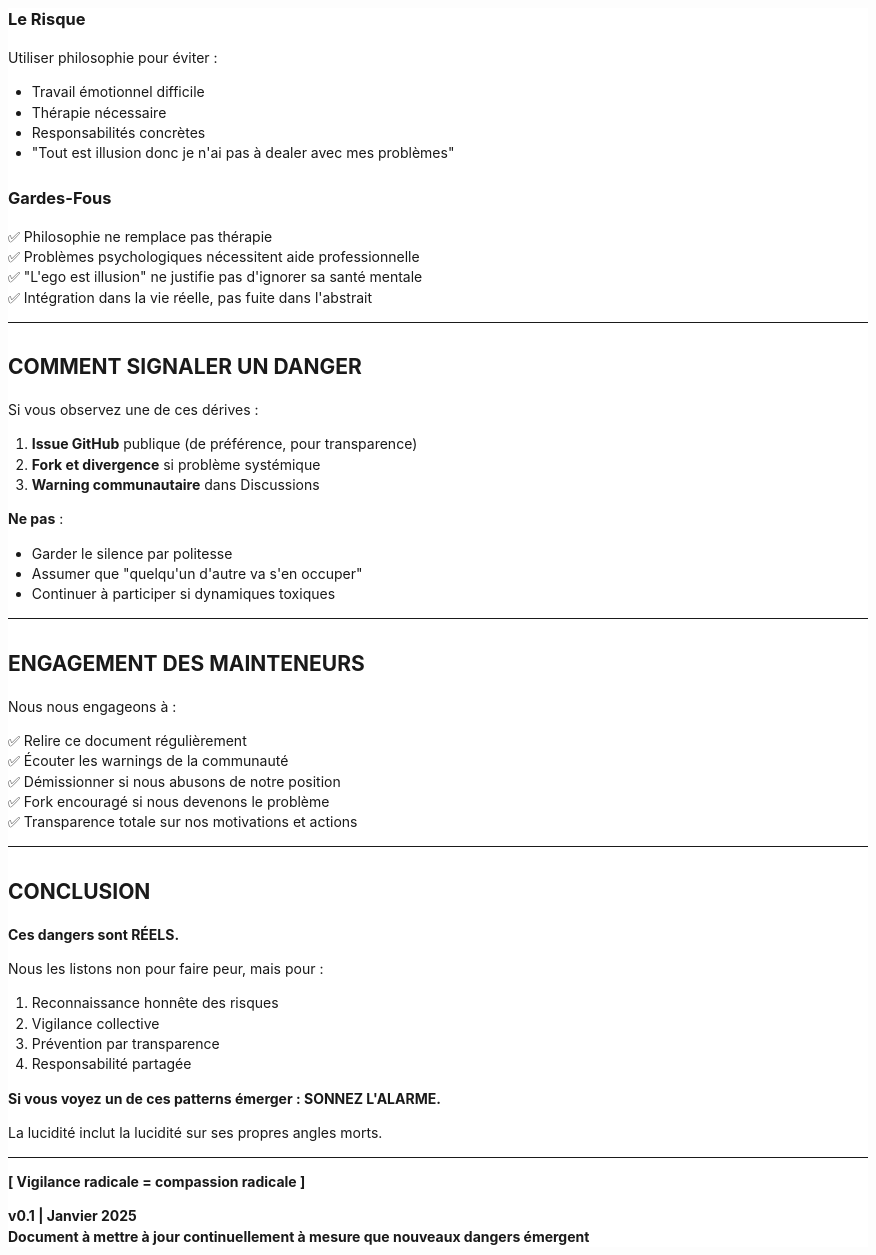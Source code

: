 ### Le Risque

Utiliser philosophie pour éviter :
- Travail émotionnel difficile
- Thérapie nécessaire
- Responsabilités concrètes
- "Tout est illusion donc je n'ai pas à dealer avec mes problèmes"

### Gardes-Fous

✅ Philosophie ne remplace pas thérapie  
✅ Problèmes psychologiques nécessitent aide professionnelle  
✅ "L'ego est illusion" ne justifie pas d'ignorer sa santé mentale  
✅ Intégration dans la vie réelle, pas fuite dans l'abstrait

---

## COMMENT SIGNALER UN DANGER

Si vous observez une de ces dérives :

1. **Issue GitHub** publique (de préférence, pour transparence)
2. **Fork et divergence** si problème systémique
3. **Warning communautaire** dans Discussions

**Ne pas** :
- Garder le silence par politesse
- Assumer que "quelqu'un d'autre va s'en occuper"
- Continuer à participer si dynamiques toxiques

---

## ENGAGEMENT DES MAINTENEURS

Nous nous engageons à :

✅ Relire ce document régulièrement  
✅ Écouter les warnings de la communauté  
✅ Démissionner si nous abusons de notre position  
✅ Fork encouragé si nous devenons le problème  
✅ Transparence totale sur nos motivations et actions

---

## CONCLUSION

**Ces dangers sont RÉELS.**

Nous les listons non pour faire peur, mais pour :
1. Reconnaissance honnête des risques
2. Vigilance collective
3. Prévention par transparence
4. Responsabilité partagée

**Si vous voyez un de ces patterns émerger : SONNEZ L'ALARME.**

La lucidité inclut la lucidité sur ses propres angles morts.

---

**[ Vigilance radicale = compassion radicale ]**

**v0.1 | Janvier 2025**  
**Document à mettre à jour continuellement à mesure que nouveaux dangers émergent**
